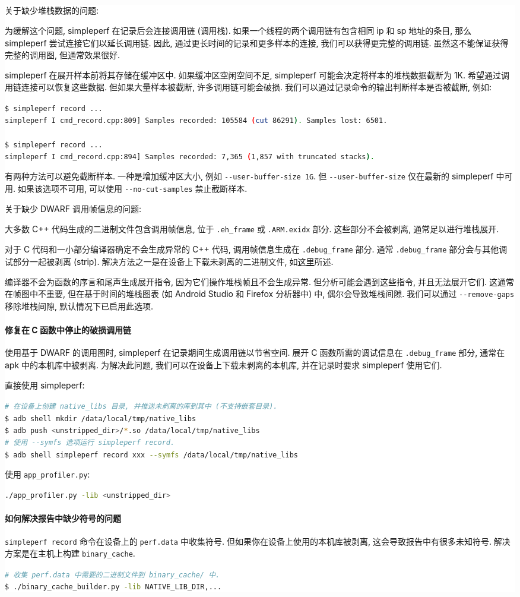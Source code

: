 关于缺少堆栈数据的问题:

为缓解这个问题, simpleperf 在记录后会连接调用链 (调用栈). 如果一个线程的两个调用链有包含相同 ip 和 sp 地址的条目, 那么 simpleperf 尝试连接它们以延长调用链. 因此, 通过更长时间的记录和更多样本的连接, 我们可以获得更完整的调用链. 虽然这不能保证获得完整的调用图, 但通常效果很好.

simpleperf 在展开样本前将其存储在缓冲区中. 如果缓冲区空闲空间不足, simpleperf 可能会决定将样本的堆栈数据截断为 1K. 希望通过调用链连接可以恢复这些数据. 但如果大量样本被截断, 许多调用链可能会破损. 我们可以通过记录命令的输出判断样本是否被截断, 例如:

```bash
$ simpleperf record ...
simpleperf I cmd_record.cpp:809] Samples recorded: 105584 (cut 86291). Samples lost: 6501.

$ simpleperf record ...
simpleperf I cmd_record.cpp:894] Samples recorded: 7,365 (1,857 with truncated stacks).
```

有两种方法可以避免截断样本. 一种是增加缓冲区大小, 例如 `--user-buffer-size 1G`. 但 `--user-buffer-size` 仅在最新的 simpleperf 中可用. 如果该选项不可用, 可以使用 `--no-cut-samples` 禁止截断样本.

关于缺少 DWARF 调用帧信息的问题:

大多数 C++ 代码生成的二进制文件包含调用帧信息, 位于 `.eh_frame` 或 `.ARM.exidx` 部分. 这些部分不会被剥离, 通常足以进行堆栈展开.

对于 C 代码和一小部分编译器确定不会生成异常的 C++ 代码, 调用帧信息生成在 `.debug_frame` 部分. 通常 `.debug_frame` 部分会与其他调试部分一起被剥离 (strip). 解决方法之一是在设备上下载未剥离的二进制文件, 如[这里](https://android.googlesource.com/platform/system/extras/+/main/simpleperf/doc/README.md#fix-broken-callchain-stopped-at-c-functions)所述.

编译器不会为函数的序言和尾声生成展开指令, 因为它们操作堆栈帧且不会生成异常. 但分析可能会遇到这些指令, 并且无法展开它们. 这通常在帧图中不重要, 但在基于时间的堆栈图表 (如 Android Studio 和 Firefox 分析器中) 中, 偶尔会导致堆栈间隙. 我们可以通过 `--remove-gaps` 移除堆栈间隙, 默认情况下已启用此选项.

#### 修复在 C 函数中停止的破损调用链

使用基于 DWARF 的调用图时, simpleperf 在记录期间生成调用链以节省空间. 展开 C 函数所需的调试信息在 `.debug_frame` 部分, 通常在 apk 中的本机库中被剥离. 为解决此问题, 我们可以在设备上下载未剥离的本机库, 并在记录时要求 simpleperf 使用它们.

直接使用 simpleperf:

```bash
# 在设备上创建 native_libs 目录, 并推送未剥离的库到其中 (不支持嵌套目录). 
$ adb shell mkdir /data/local/tmp/native_libs
$ adb push <unstripped_dir>/*.so /data/local/tmp/native_libs
# 使用 --symfs 选项运行 simpleperf record. 
$ adb shell simpleperf record xxx --symfs /data/local/tmp/native_libs
```

使用 `app_profiler.py`:

```bash
./app_profiler.py -lib <unstripped_dir>
```

#### 如何解决报告中缺少符号的问题

`simpleperf record` 命令在设备上的 `perf.data` 中收集符号. 但如果你在设备上使用的本机库被剥离, 这会导致报告中有很多未知符号. 解决方案是在主机上构建 `binary_cache`.

```bash
# 收集 perf.data 中需要的二进制文件到 binary_cache/ 中. 
$ ./binary_cache_builder.py -lib NATIVE_LIB_DIR,...
```
